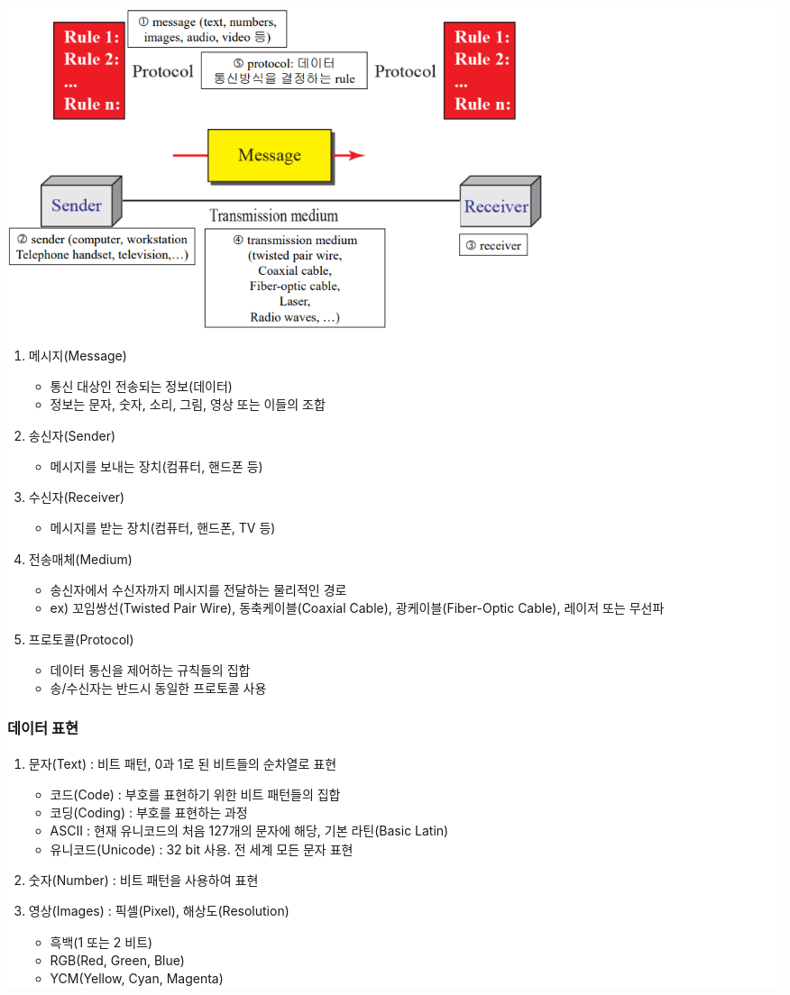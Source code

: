 <img src = "https://github.com/BangYunseo/TIL/blob/main/Communication/DataCommunication/Image/ch00/ch00-01-DC.PNG" width="70%" height="auto"/>

1) 메시지(Message)
   - 통신 대상인 전송되는 정보(데이터)
   - 정보는 문자, 숫자, 소리, 그림, 영상 또는 이들의 조합

2) 송신자(Sender)
   - 메시지를 보내는 장치(컴퓨터, 핸드폰 등)
  
3) 수신자(Receiver)
   - 메시지를 받는 장치(컴퓨터, 핸드폰, TV 등)
  
4) 전송매체(Medium)
   - 송신자에서 수신자까지 메시지를 전달하는 물리적인 경로
   - ex) 꼬임쌍선(Twisted Pair Wire), 동축케이블(Coaxial Cable), 광케이블(Fiber-Optic Cable), 레이저 또는 무선파
  
5) 프로토콜(Protocol)
   - 데이터 통신을 제어하는 규칙들의 집합
   - 송/수신자는 반드시 동일한 프로토콜 사용
  
### 데이터 표현

1) 문자(Text) : 비트 패턴, 0과 1로 된 비트들의 순차열로 표현
   - 코드(Code) : 부호를 표현하기 위한 비트 패턴들의 집합
   - 코딩(Coding) : 부호를 표현하는 과정
   - ASCII : 현재 유니코드의 처음 127개의 문자에 해당, 기본 라틴(Basic Latin)
   - 유니코드(Unicode) : 32 bit 사용. 전 세계 모든 문자 표현

2) 숫자(Number) : 비트 패턴을 사용하여 표현

3) 영상(Images) : 픽셀(Pixel), 해상도(Resolution)
   - 흑백(1 또는 2 비트)
   - RGB(Red, Green, Blue)
   - YCM(Yellow, Cyan, Magenta)
  